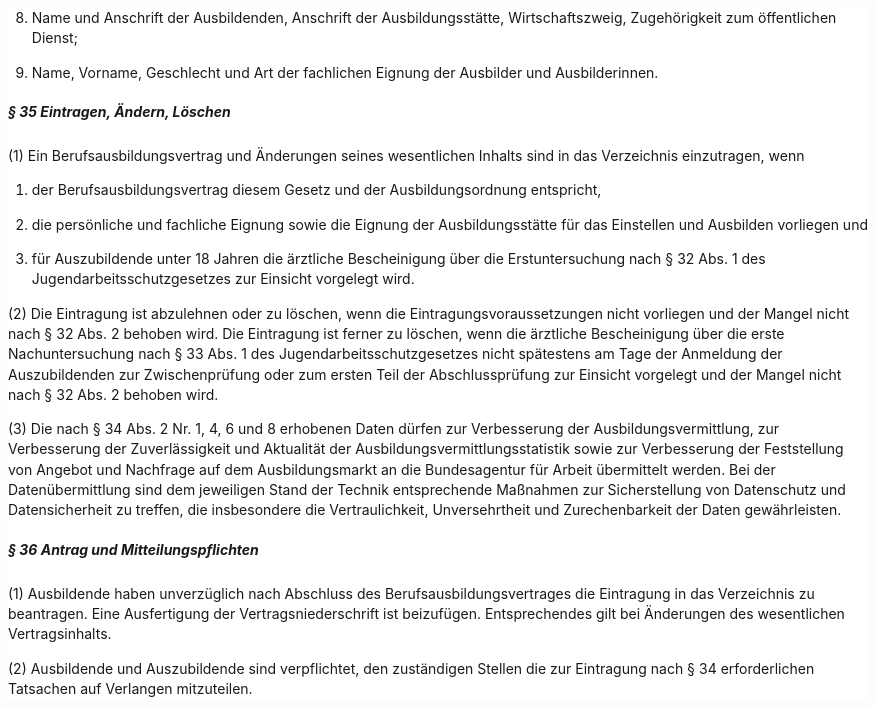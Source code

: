 
8.  Name und Anschrift der Ausbildenden, Anschrift der Ausbildungsstätte,
    Wirtschaftszweig, Zugehörigkeit zum öffentlichen Dienst;


9.  Name, Vorname, Geschlecht und Art der fachlichen Eignung der Ausbilder
    und Ausbilderinnen.

##### § 35 Eintragen, Ändern, Löschen

(1) Ein Berufsausbildungsvertrag und Änderungen seines wesentlichen
Inhalts sind in das Verzeichnis einzutragen, wenn

1.  der Berufsausbildungsvertrag diesem Gesetz und der Ausbildungsordnung
    entspricht,


2.  die persönliche und fachliche Eignung sowie die Eignung der
    Ausbildungsstätte für das Einstellen und Ausbilden vorliegen und


3.  für Auszubildende unter 18 Jahren die ärztliche Bescheinigung über die
    Erstuntersuchung nach § 32 Abs. 1 des Jugendarbeitsschutzgesetzes zur
    Einsicht vorgelegt wird.




(2) Die Eintragung ist abzulehnen oder zu löschen, wenn die
Eintragungsvoraussetzungen nicht vorliegen und der Mangel nicht nach §
32 Abs. 2 behoben wird. Die Eintragung ist ferner zu löschen, wenn die
ärztliche Bescheinigung über die erste Nachuntersuchung nach § 33 Abs.
1 des Jugendarbeitsschutzgesetzes nicht spätestens am Tage der
Anmeldung der Auszubildenden zur Zwischenprüfung oder zum ersten Teil
der Abschlussprüfung zur Einsicht vorgelegt und der Mangel nicht nach
§ 32 Abs. 2 behoben wird.

(3) Die nach § 34 Abs. 2 Nr. 1, 4, 6 und 8 erhobenen Daten dürfen zur
Verbesserung der Ausbildungsvermittlung, zur Verbesserung der
Zuverlässigkeit und Aktualität der Ausbildungsvermittlungsstatistik
sowie zur Verbesserung der Feststellung von Angebot und Nachfrage auf
dem Ausbildungsmarkt an die Bundesagentur für Arbeit übermittelt
werden. Bei der Datenübermittlung sind dem jeweiligen Stand der
Technik entsprechende Maßnahmen zur Sicherstellung von Datenschutz und
Datensicherheit zu treffen, die insbesondere die Vertraulichkeit,
Unversehrtheit und Zurechenbarkeit der Daten gewährleisten.

##### § 36 Antrag und Mitteilungspflichten

(1) Ausbildende haben unverzüglich nach Abschluss des
Berufsausbildungsvertrages die Eintragung in das Verzeichnis zu
beantragen. Eine Ausfertigung der Vertragsniederschrift ist
beizufügen. Entsprechendes gilt bei Änderungen des wesentlichen
Vertragsinhalts.

(2) Ausbildende und Auszubildende sind verpflichtet, den zuständigen
Stellen die zur Eintragung nach § 34 erforderlichen Tatsachen auf
Verlangen mitzuteilen.
